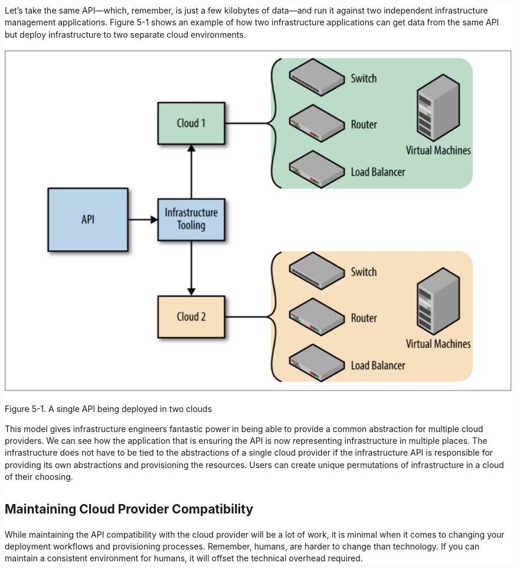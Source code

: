 Let’s take the same API—which, remember, is just a few kilobytes of data—and run it against two independent infrastructure management applications. Figure 5-1 shows an example of how two infrastructure applications can get data from the same API but deploy infrastructure to two separate cloud environments.

![f-5-1](../images/f-5-1.jpg)

Figure 5-1. A single API being deployed in two clouds

This model gives infrastructure engineers fantastic power in being able to provide a common abstraction for multiple cloud providers. We can see how the application that is ensuring the API is now representing infrastructure in multiple places. The infrastructure does not have to be tied to the abstractions of a single cloud provider if the infrastructure API is responsible for providing its own abstractions and provisioning the resources. Users can create unique permutations of infrastructure in a cloud of their choosing.

## Maintaining Cloud Provider Compatibility

While maintaining the API compatibility with the cloud provider will be a lot of work, it is minimal when it comes to changing your deployment workflows and provisioning processes. Remember, humans, are harder to change than technology. If you can maintain a consistent environment for humans, it will offset the technical overhead required.
